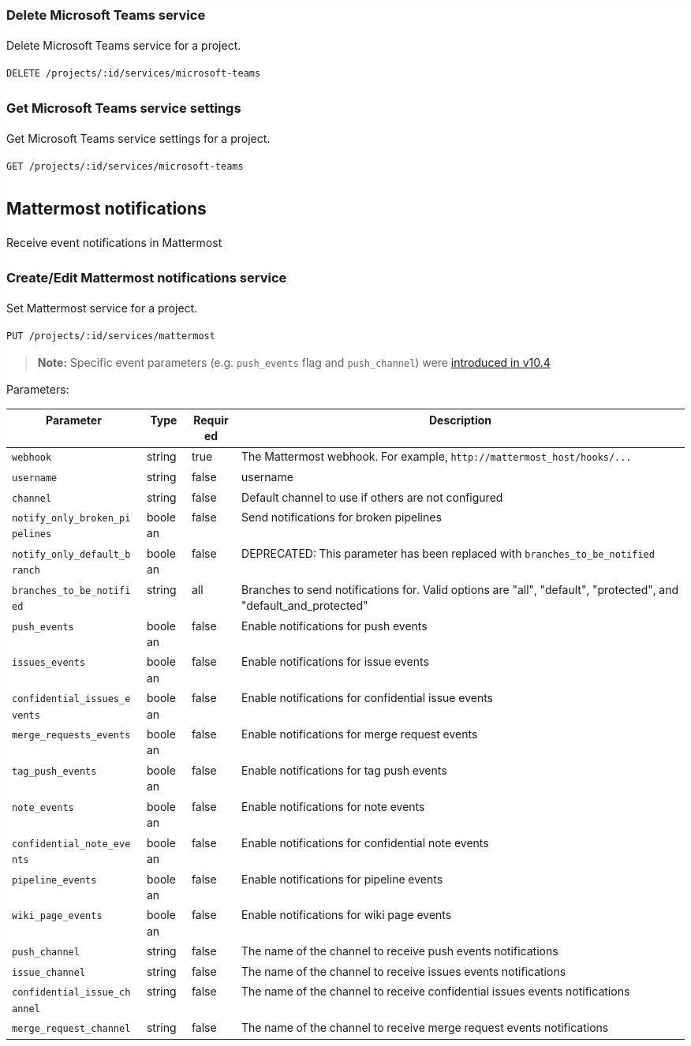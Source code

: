 ### Delete Microsoft Teams service

Delete Microsoft Teams service for a project.

```
DELETE /projects/:id/services/microsoft-teams
```

### Get Microsoft Teams service settings

Get Microsoft Teams service settings for a project.

```
GET /projects/:id/services/microsoft-teams
```

## Mattermost notifications

Receive event notifications in Mattermost

### Create/Edit Mattermost notifications service

Set Mattermost service for a project.

```
PUT /projects/:id/services/mattermost
```

>**Note:** Specific event parameters (e.g. `push_events` flag and `push_channel`) were [introduced in v10.4][11435]

Parameters:

| Parameter | Type | Required | Description |
| --------- | ---- | -------- | ----------- |
| `webhook` | string | true | The Mattermost webhook. For example, `http://mattermost_host/hooks/...` |
| `username` | string | false | username |
| `channel` | string | false | Default channel to use if others are not configured |
| `notify_only_broken_pipelines` | boolean | false | Send notifications for broken pipelines |
| `notify_only_default_branch` | boolean | false | DEPRECATED: This parameter has been replaced with `branches_to_be_notified` |
| `branches_to_be_notified` | string | all | Branches to send notifications for. Valid options are "all", "default", "protected", and "default_and_protected" |
| `push_events` | boolean | false | Enable notifications for push events |
| `issues_events` | boolean | false | Enable notifications for issue events |
| `confidential_issues_events` | boolean | false | Enable notifications for confidential issue events |
| `merge_requests_events` | boolean | false | Enable notifications for merge request events |
| `tag_push_events` | boolean | false | Enable notifications for tag push events |
| `note_events` | boolean | false | Enable notifications for note events |
| `confidential_note_events` | boolean | false | Enable notifications for confidential note events |
| `pipeline_events` | boolean | false | Enable notifications for pipeline events |
| `wiki_page_events` | boolean | false | Enable notifications for wiki page events |
| `push_channel` | string | false | The name of the channel to receive push events notifications |
| `issue_channel` | string | false | The name of the channel to receive issues events notifications |
| `confidential_issue_channel` | string | false | The name of the channel to receive confidential issues events notifications |
| `merge_request_channel` | string | false | The name of the channel to receive merge request events notifications |

[11435]: https://gitlab.com/gitlab-org/gitlab-foss/merge_requests/11435